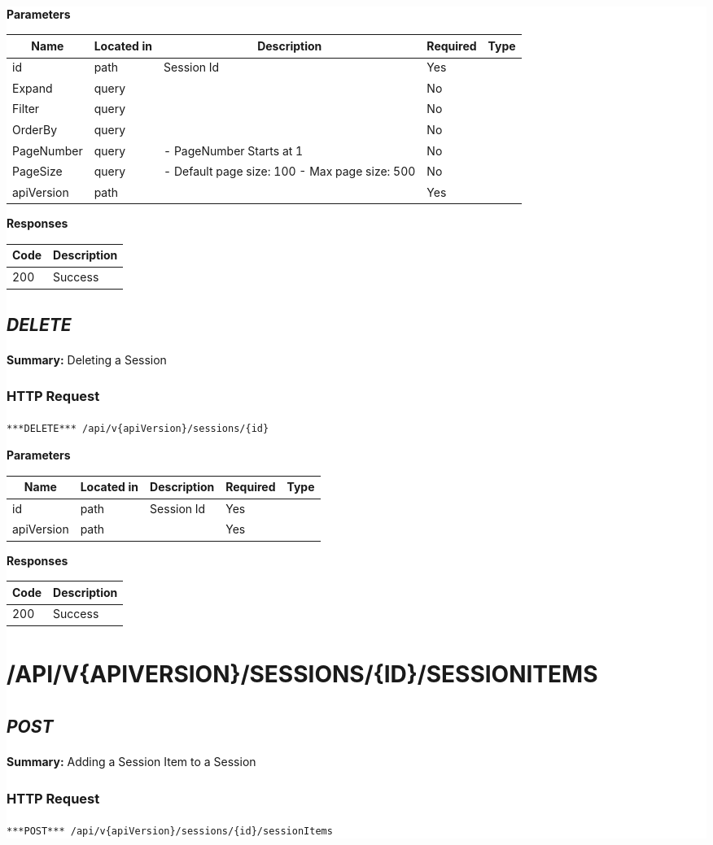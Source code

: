 **Parameters**

| Name | Located in | Description | Required | Type |
| ---- | ---------- | ----------- | -------- | ---- |
| id | path | Session Id | Yes |  |
| Expand | query |  | No |  |
| Filter | query |  | No |  |
| OrderBy | query |  | No |  |
| PageNumber | query | - PageNumber Starts at 1 | No |  |
| PageSize | query | - Default page size: 100  - Max page size: 500 | No |  |
| apiVersion | path |  | Yes |  |

**Responses**

| Code | Description |
| ---- | ----------- |
| 200 | Success |

## ***DELETE*** 

**Summary:** Deleting a Session

### HTTP Request 
`***DELETE*** /api/v{apiVersion}/sessions/{id}` 

**Parameters**

| Name | Located in | Description | Required | Type |
| ---- | ---------- | ----------- | -------- | ---- |
| id | path | Session Id | Yes |  |
| apiVersion | path |  | Yes |  |

**Responses**

| Code | Description |
| ---- | ----------- |
| 200 | Success |

# /API/V{APIVERSION}/SESSIONS/{ID}/SESSIONITEMS
## ***POST*** 

**Summary:** Adding a Session Item to a Session

### HTTP Request 
`***POST*** /api/v{apiVersion}/sessions/{id}/sessionItems` 
